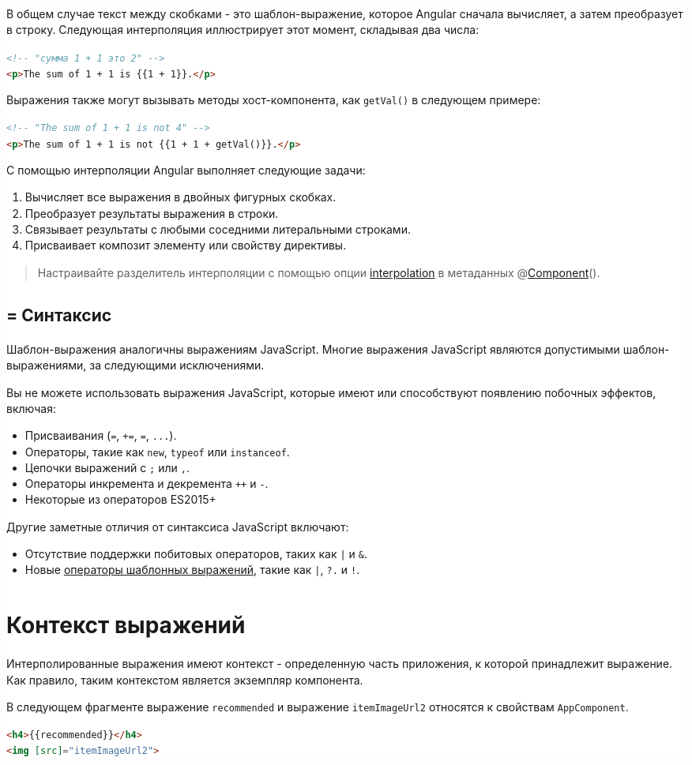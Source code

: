 В общем случае текст между скобками - это шаблон-выражение, которое Angular сначала вычисляет, а затем преобразует в строку. Следующая интерполяция иллюстрирует этот момент, складывая два числа:

```html
<!-- "сумма 1 + 1 это 2" -->
<p>The sum of 1 + 1 is {{1 + 1}}.</p>
```

Выражения также могут вызывать методы хост-компонента, как `getVal()` в следующем примере:

```html
<!-- "The sum of 1 + 1 is not 4" -->
<p>The sum of 1 + 1 is not {{1 + 1 + getVal()}}.</p>
```

С помощью интерполяции Angular выполняет следующие задачи:

1. Вычисляет все выражения в двойных фигурных скобках.
2. Преобразует результаты выражения в строки.
3. Связывает результаты с любыми соседними литеральными строками.
4. Присваивает композит элементу или свойству директивы.

> Настраивайте разделитель интерполяции с помощью опции [interpolation](https://angular.io/api/core/Component#interpolation) в метаданных @[Component](https://angular.io/api/core/Component)().
> 

## = Синтаксис

Шаблон-выражения аналогичны выражениям JavaScript. Многие выражения JavaScript являются допустимыми шаблон-выражениями, за следующими исключениями.

Вы не можете использовать выражения JavaScript, которые имеют или способствуют появлению побочных эффектов, включая:

- Присваивания (`=`, `+=`, `=`, `...`).
- Операторы, такие как `new`, `typeof` или `instanceof`.
- Цепочки выражений с `;` или `,`.
- Операторы инкремента и декремента `++` и `-`.
- Некоторые из операторов ES2015+

Другие заметные отличия от синтаксиса JavaScript включают:

- Отсутствие поддержки побитовых операторов, таких как `|` и `&`.
- Новые [операторы шаблонных выражений](https://angular.io/guide/template-expression-operators), такие как `|`, `?.` и `!`.

# Контекст выражений

Интерполированные выражения имеют контекст - определенную часть приложения, к которой принадлежит выражение. Как правило, таким контекстом является экземпляр компонента.

В следующем фрагменте выражение `recommended` и выражение `itemImageUrl2` относятся к свойствам `AppComponent`.

```html
<h4>{{recommended}}</h4>
<img [src]="itemImageUrl2">
```
